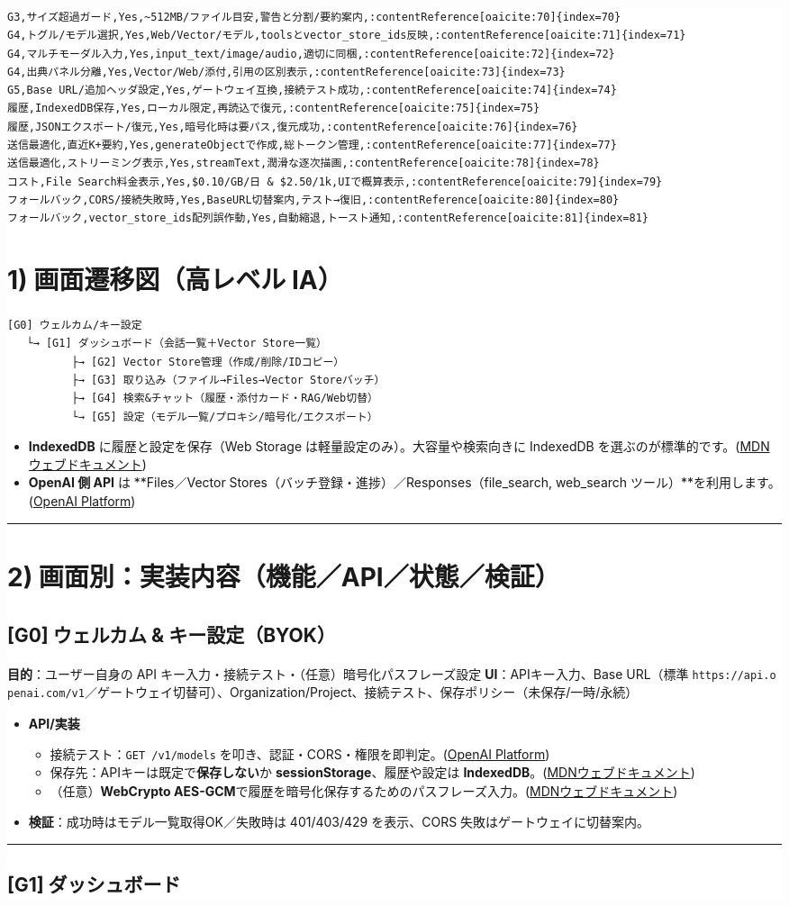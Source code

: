 ```
G3,サイズ超過ガード,Yes,~512MB/ファイル目安,警告と分割/要約案内,:contentReference[oaicite:70]{index=70}
G4,トグル/モデル選択,Yes,Web/Vector/モデル,toolsとvector_store_ids反映,:contentReference[oaicite:71]{index=71}
G4,マルチモーダル入力,Yes,input_text/image/audio,適切に同梱,:contentReference[oaicite:72]{index=72}
G4,出典パネル分離,Yes,Vector/Web/添付,引用の区別表示,:contentReference[oaicite:73]{index=73}
G5,Base URL/追加ヘッダ設定,Yes,ゲートウェイ互換,接続テスト成功,:contentReference[oaicite:74]{index=74}
履歴,IndexedDB保存,Yes,ローカル限定,再読込で復元,:contentReference[oaicite:75]{index=75}
履歴,JSONエクスポート/復元,Yes,暗号化時は要パス,復元成功,:contentReference[oaicite:76]{index=76}
送信最適化,直近K+要約,Yes,generateObjectで作成,総トークン管理,:contentReference[oaicite:77]{index=77}
送信最適化,ストリーミング表示,Yes,streamText,潤滑な逐次描画,:contentReference[oaicite:78]{index=78}
コスト,File Search料金表示,Yes,$0.10/GB/日 & $2.50/1k,UIで概算表示,:contentReference[oaicite:79]{index=79}
フォールバック,CORS/接続失敗時,Yes,BaseURL切替案内,テスト→復旧,:contentReference[oaicite:80]{index=80}
フォールバック,vector_store_ids配列誤作動,Yes,自動縮退,トースト通知,:contentReference[oaicite:81]{index=81}
```


[1]: https://ai-sdk.dev/docs/introduction?utm_source=chatgpt.com "AI SDK by Vercel"
[2]: https://platform.openai.com/docs/api-reference/responses?utm_source=chatgpt.com "Responses API reference"
[3]: https://ai-sdk.dev/docs/reference/ai-sdk-core/stream-text?utm_source=chatgpt.com "AI SDK Core: streamText"
[4]: https://ai-sdk.dev/providers/ai-sdk-providers/openai?utm_source=chatgpt.com "OpenAI provider - AI SDK"
[5]: https://platform.openai.com/docs/guides/tools-web-search?api-mode=responses&utm_source=chatgpt.com "Enable web search with Responses API"
[6]: https://developer.mozilla.org/en-US/docs/Web/API/IndexedDB_API?utm_source=chatgpt.com "IndexedDB API - Web - MDN - Mozilla"
[7]: https://ai-sdk.dev/docs/reference/ai-sdk-core/generate-object?utm_source=chatgpt.com "AI SDK Core: generateObject"
[8]: https://platform.openai.com/docs/api-reference/models?utm_source=chatgpt.com "api-reference/models"
[9]: https://developer.mozilla.org/en-US/docs/Web/API/Web_Crypto_API?utm_source=chatgpt.com "Web Crypto API - MDN"
[10]: https://platform.openai.com/docs/api-reference/vector-stores?utm_source=chatgpt.com "OpenAI API Reference - Vector Stores"
[11]: https://platform.openai.com/docs/api-reference/vector-stores-file-batches?utm_source=chatgpt.com "Vector store file batches"
[12]: https://platform.openai.com/docs/api-reference/files?utm_source=chatgpt.com "OpenAI's Files API reference"
[13]: https://tesseract.projectnaptha.com/?utm_source=chatgpt.com "Tesseract.js | Pure Javascript OCR for 100 Languages!"
[14]: https://help.openai.com/en/articles/8555545-file-uploads-faq?utm_source=chatgpt.com "File Uploads FAQ"
[15]: https://platform.openai.com/docs/api-reference/models/list?utm_source=chatgpt.com "List models API"
[16]: https://community.openai.com/t/bug-or-wrong-documentation-responses-api-vector-store-ids-array-limited-to-one/1165564?utm_source=chatgpt.com "Responses api vector_store_ids array limited to one - ..."
[17]: https://openai.com/api/pricing/?utm_source=chatgpt.com "API Pricing"
[18]: https://developers.cloudflare.com/ai-gateway/integrations/vercel-ai-sdk/?utm_source=chatgpt.com "Vercel AI SDK · Cloudflare AI Gateway docs"
[19]: https://developer.mozilla.org/en-US/docs/Web/API/AesGcmParams?utm_source=chatgpt.com "AesGcmParams - Web APIs | MDN - Mozilla"
[20]: https://developer.mozilla.org/en-US/docs/Web/API/IndexedDB_API/Using_IndexedDB?utm_source=chatgpt.com "Using IndexedDB - Web APIs | MDN - Mozilla"



# 1) 画面遷移図（高レベル IA）

```
[G0] ウェルカム/キー設定
   └→ [G1] ダッシュボード（会話一覧＋Vector Store一覧）
          ├→ [G2] Vector Store管理（作成/削除/IDコピー）
          ├→ [G3] 取り込み（ファイル→Files→Vector Storeバッチ）
          ├→ [G4] 検索&チャット（履歴・添付カード・RAG/Web切替）
          └→ [G5] 設定（モデル一覧/プロキシ/暗号化/エクスポート）
```

* **IndexedDB** に履歴と設定を保存（Web Storage は軽量設定のみ）。大容量や検索向きに IndexedDB を選ぶのが標準的です。([MDNウェブドキュメント][2])
* **OpenAI 側 API** は **Files／Vector Stores（バッチ登録・進捗）／Responses（file_search, web_search ツール）**を利用します。([OpenAI Platform][3])

---

# 2) 画面別：実装内容（機能／API／状態／検証）

## [G0] ウェルカム & キー設定（BYOK）

**目的**：ユーザー自身の API キー入力・接続テスト・（任意）暗号化パスフレーズ設定
**UI**：APIキー入力、Base URL（標準 `https://api.openai.com/v1`／ゲートウェイ切替可）、Organization/Project、接続テスト、保存ポリシー（未保存/一時/永続）

* **API/実装**

  * 接続テスト：`GET /v1/models` を叩き、認証・CORS・権限を即判定。([OpenAI Platform][4])
  * 保存先：APIキーは既定で**保存しない**か **sessionStorage**、履歴や設定は **IndexedDB**。([MDNウェブドキュメント][2])
  * （任意）**WebCrypto AES-GCM**で履歴を暗号化保存するためのパスフレーズ入力。([MDNウェブドキュメント][5])
* **検証**：成功時はモデル一覧取得OK／失敗時は 401/403/429 を表示、CORS 失敗はゲートウェイに切替案内。

---

## [G1] ダッシュボード


[1]: https://ai-sdk.dev/docs/reference/ai-sdk-core/stream-text?utm_source=chatgpt.com "AI SDK Core: streamText"
[2]: https://developer.mozilla.org/en-US/docs/Web/API/IndexedDB_API?utm_source=chatgpt.com "IndexedDB API - Web - MDN - Mozilla"
[3]: https://platform.openai.com/docs/api-reference/files?utm_source=chatgpt.com "OpenAI's Files API reference"
[4]: https://platform.openai.com/docs/api-reference/responses?utm_source=chatgpt.com "Responses API reference"
[5]: https://developer.mozilla.org/en-US/docs/Web/API/Web_Crypto_API?utm_source=chatgpt.com "Web Crypto API - MDN"
[6]: https://platform.openai.com/docs/api-reference/vector-stores-file-batches?utm_source=chatgpt.com "Vector store file batches"
[7]: https://community.openai.com/t/bug-or-wrong-documentation-responses-api-vector-store-ids-array-limited-to-one/1165564?utm_source=chatgpt.com "Responses api vector_store_ids array limited to one - ..."
[8]: https://platform.openai.com/docs/guides/tools-file-search?utm_source=chatgpt.com "File search - OpenAI API"
[9]: https://ai-sdk.dev/docs/reference/ai-sdk-core/generate-object?utm_source=chatgpt.com "AI SDK Core: generateObject"
[10]: https://ai-sdk.dev/docs/ai-sdk-core/generating-text?utm_source=chatgpt.com "AI SDK Core: Generating Text"
[11]: https://developer.mozilla.org/en-US/docs/Web/API/IndexedDB_API/Using_IndexedDB?utm_source=chatgpt.com "Using IndexedDB - Web APIs | MDN - Mozilla"
[12]: https://platform.openai.com/docs/guides/tools-web-search?utm_source=chatgpt.com "Web Search Tool"